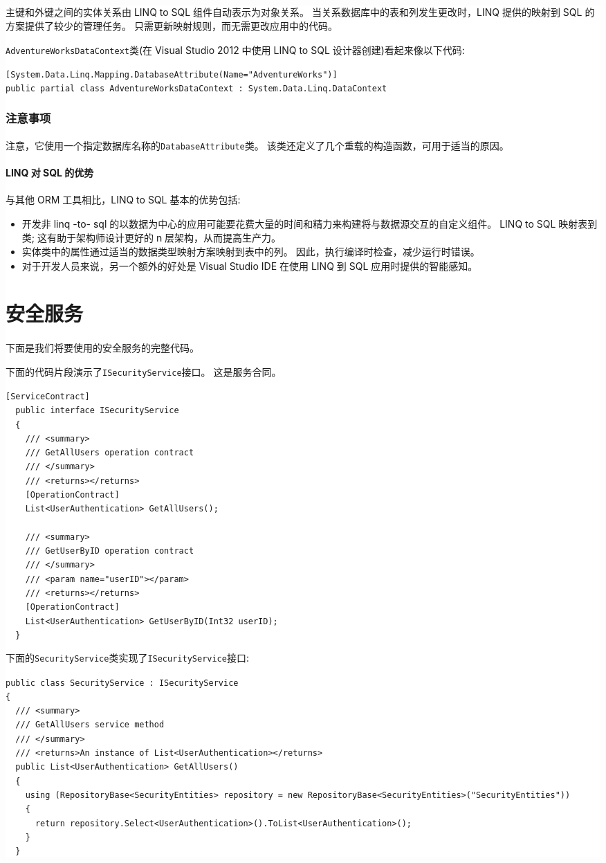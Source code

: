 主键和外键之间的实体关系由 LINQ to SQL 组件自动表示为对象关系。 当关系数据库中的表和列发生更改时，LINQ 提供的映射到 SQL 的方案提供了较少的管理任务。 只需更新映射规则，而无需更改应用中的代码。

`AdventureWorksDataContext`类(在 Visual Studio 2012 中使用 LINQ to SQL 设计器创建)看起来像以下代码:

```
[System.Data.Linq.Mapping.DatabaseAttribute(Name="AdventureWorks")]
public partial class AdventureWorksDataContext : System.Data.Linq.DataContext
```

### 注意事项

注意，它使用一个指定数据库名称的`DatabaseAttribute`类。 该类还定义了几个重载的构造函数，可用于适当的原因。

#### LINQ 对 SQL 的优势

与其他 ORM 工具相比，LINQ to SQL 基本的优势包括:

*   开发非 linq -to- sql 的以数据为中心的应用可能要花费大量的时间和精力来构建将与数据源交互的自定义组件。 LINQ to SQL 映射表到类; 这有助于架构师设计更好的 n 层架构，从而提高生产力。
*   实体类中的属性通过适当的数据类型映射方案映射到表中的列。 因此，执行编译时检查，减少运行时错误。
*   对于开发人员来说，另一个额外的好处是 Visual Studio IDE 在使用 LINQ 到 SQL 应用时提供的智能感知。

# 安全服务

下面是我们将要使用的安全服务的完整代码。

下面的代码片段演示了`ISecurityService`接口。 这是服务合同。

```
[ServiceContract]
  public interface ISecurityService
  {
    /// <summary>
    /// GetAllUsers operation contract
    /// </summary>
    /// <returns></returns>
    [OperationContract]
    List<UserAuthentication> GetAllUsers();

    /// <summary>
    /// GetUserByID operation contract
    /// </summary>
    /// <param name="userID"></param>
    /// <returns></returns>
    [OperationContract]
    List<UserAuthentication> GetUserByID(Int32 userID);
  }
```

下面的`SecurityService`类实现了`ISecurityService`接口:

```
public class SecurityService : ISecurityService
{
  /// <summary>
  /// GetAllUsers service method
  /// </summary>
  /// <returns>An instance of List<UserAuthentication></returns>
  public List<UserAuthentication> GetAllUsers()
  {
    using (RepositoryBase<SecurityEntities> repository = new RepositoryBase<SecurityEntities>("SecurityEntities"))
    {
      return repository.Select<UserAuthentication>().ToList<UserAuthentication>();
    }
  }

```